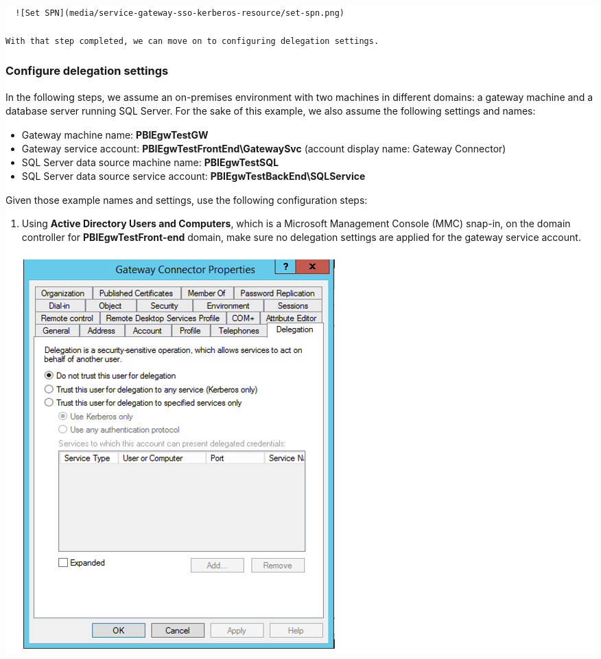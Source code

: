       ![Set SPN](media/service-gateway-sso-kerberos-resource/set-spn.png)

    With that step completed, we can move on to configuring delegation settings.

### Configure delegation settings

In the following steps, we assume an on-premises environment with two machines in different domains: a gateway machine and a database server running SQL Server. For the sake of this example, we also assume the following settings and names:

- Gateway machine name: **PBIEgwTestGW**
- Gateway service account: **PBIEgwTestFrontEnd\GatewaySvc** (account display name: Gateway Connector)
- SQL Server data source machine name: **PBIEgwTestSQL**
- SQL Server data source service account: **PBIEgwTestBackEnd\SQLService**

Given those example names and settings, use the following configuration steps:

1. Using **Active Directory Users and Computers**, which is a Microsoft Management Console (MMC) snap-in, on the domain controller for **PBIEgwTestFront-end** domain, make sure no delegation settings are applied for the gateway service account.

    ![Gateway connector properties](media/service-gateway-sso-kerberos-resource/gateway-connector-properties.png)

